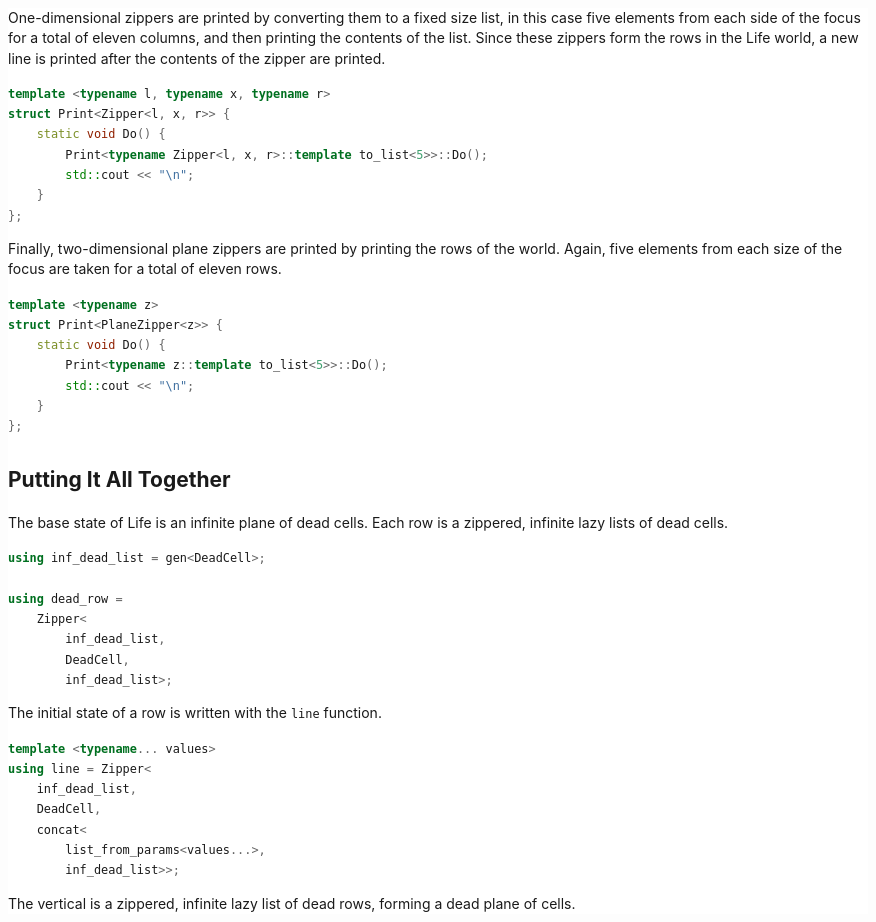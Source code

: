 One-dimensional zippers are printed by converting them to a fixed size list, in this case five elements from each side of the focus for a total of eleven columns, and then printing the contents of the list. Since these zippers form the rows in the Life world, a new line is printed after the contents of the zipper are printed.

``` cpp
template <typename l, typename x, typename r>
struct Print<Zipper<l, x, r>> {
    static void Do() {
        Print<typename Zipper<l, x, r>::template to_list<5>>::Do();
        std::cout << "\n";
    }
};
```

Finally, two-dimensional plane zippers are printed by printing the rows of the world. Again, five elements from each size of the focus are taken for a total of eleven rows.

``` cpp
template <typename z>
struct Print<PlaneZipper<z>> {
    static void Do() {
        Print<typename z::template to_list<5>>::Do();
        std::cout << "\n";
    }
};
```


## Putting It All Together
The base state of Life is an infinite plane of dead cells. Each row is a zippered, infinite lazy lists of dead cells. 

``` cpp
using inf_dead_list = gen<DeadCell>;

using dead_row =
    Zipper<
        inf_dead_list,
        DeadCell,
        inf_dead_list>;
```

The initial state of a row is written with the `line` function.

``` cpp
template <typename... values>
using line = Zipper<
    inf_dead_list,
    DeadCell,
    concat<
        list_from_params<values...>,
        inf_dead_list>>;
```

The vertical is a zippered, infinite lazy list of dead rows, forming a dead plane of cells.

